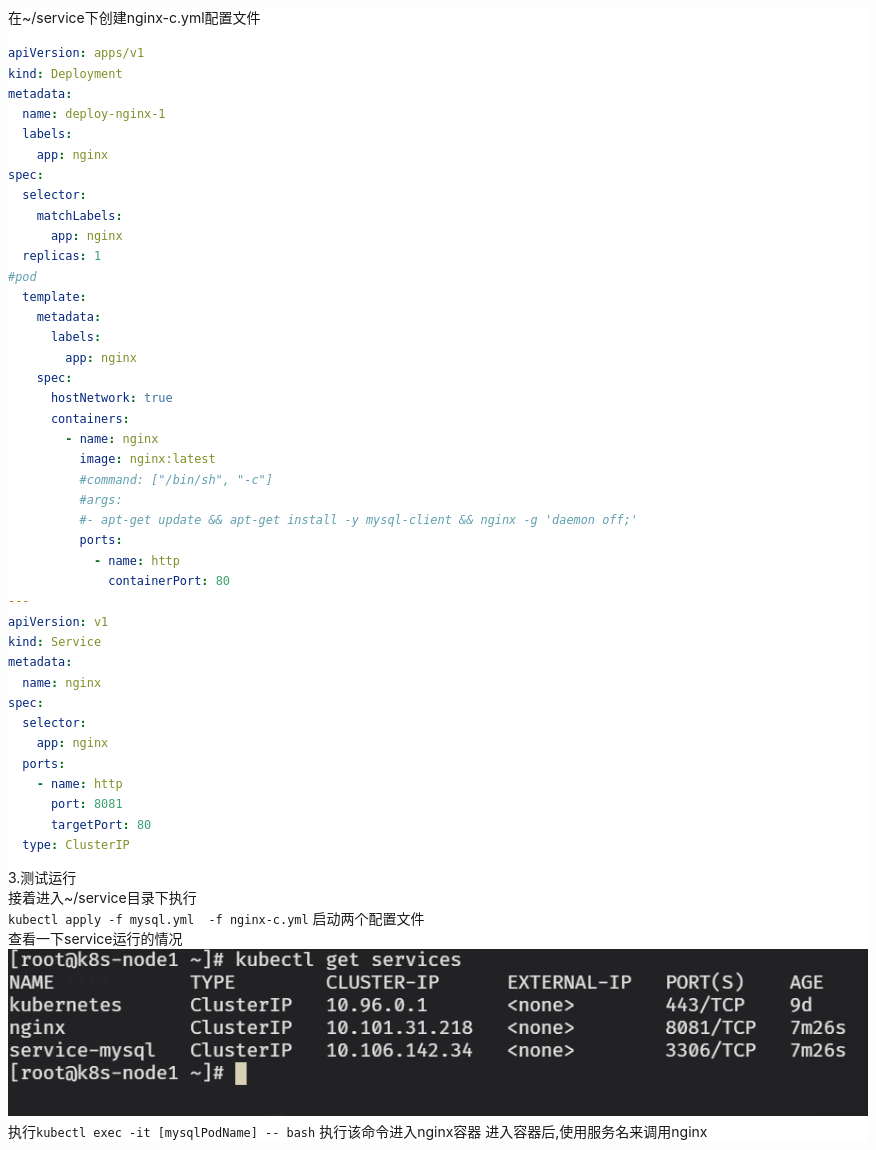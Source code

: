 在~/service下创建nginx-c.yml配置文件  
```yml
apiVersion: apps/v1
kind: Deployment
metadata:
  name: deploy-nginx-1
  labels:
    app: nginx
spec:
  selector:
    matchLabels:
      app: nginx
  replicas: 1
#pod
  template:
    metadata:
      labels:
        app: nginx
    spec:
      hostNetwork: true
      containers:
        - name: nginx
          image: nginx:latest
          #command: ["/bin/sh", "-c"]
          #args:
          #- apt-get update && apt-get install -y mysql-client && nginx -g 'daemon off;'
          ports:
            - name: http
              containerPort: 80
---
apiVersion: v1
kind: Service
metadata:
  name: nginx
spec:
  selector:
    app: nginx
  ports:
    - name: http
      port: 8081
      targetPort: 80
  type: ClusterIP
```

3.测试运行  
接着进入~/service目录下执行  
`kubectl apply -f mysql.yml  -f nginx-c.yml` 启动两个配置文件    
查看一下service运行的情况  
![service运行情况](resources/K8S/33.png)  
执行`kubectl exec -it [mysqlPodName] -- bash` 执行该命令进入nginx容器
进入容器后,使用服务名来调用nginx  